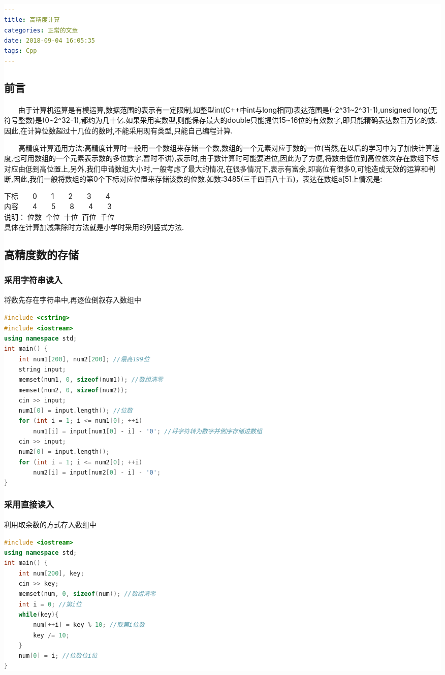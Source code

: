 ```yaml
---
title: 高精度计算
categories: 正常的文章
date: 2018-09-04 16:05:35
tags: Cpp
---
```


## 前言
&emsp;&emsp;由于计算机运算是有模运算,数据范围的表示有一定限制,如整型int(C++中int与long相同)表达范围是(-2^31~2^31-1),unsigned long(无符号整数)是(0~2^32-1),都约为几十亿.如果采用实数型,则能保存最大的double只能提供15~16位的有效数字,即只能精确表达数百万亿的数.因此,在计算位数超过十几位的数时,不能采用现有类型,只能自己编程计算.

&emsp;&emsp;高精度计算通用方法:高精度计算时一般用一个数组来存储一个数,数组的一个元素对应于数的一位(当然,在以后的学习中为了加快计算速度,也可用数组的一个元素表示数的多位数字,暂时不讲),表示时,由于数计算时可能要进位,因此为了方便,将数由低位到高位依次存在数组下标对应由低到高位置上,另外,我们申请数组大小时,一般考虑了最大的情况,在很多情况下,表示有富余,即高位有很多0,可能造成无效的运算和判断,因此,我们一般将数组的第0个下标对应位置来存储该数的位数.如数:3485(三千四百八十五)，表达在数组a[5]上情况是:

下标&emsp;&emsp;0&emsp;&emsp;1&emsp;&emsp;2&emsp;&emsp;3&emsp;&emsp;4  
内容&emsp;&emsp;4&emsp;&emsp;5&emsp;&emsp;8&emsp;&emsp;4&emsp;&emsp;3  
说明：&nbsp;位数&nbsp; 个位&nbsp; 十位&nbsp; 百位&nbsp; 千位  
具体在计算加减乘除时方法就是小学时采用的列竖式方法.  

## 高精度数的存储

### 采用字符串读入
将数先存在字符串中,再逐位倒叙存入数组中
```cpp
#include <cstring>
#include <iostream>
using namespace std;
int main() {
    int num1[200], num2[200]; //最高199位
    string input;
    memset(num1, 0, sizeof(num1)); //数组清零
    memset(num2, 0, sizeof(num2));
    cin >> input;
    num1[0] = input.length(); //位数
    for (int i = 1; i <= num1[0]; ++i)
        num1[i] = input[num1[0] - i] - '0'; //将字符转为数字并倒序存储进数组
    cin >> input;
    num2[0] = input.length();
    for (int i = 1; i <= num2[0]; ++i)
        num2[i] = input[num2[0] - i] - '0';
}
```
### 采用直接读入
利用取余数的方式存入数组中
```cpp
#include <iostream>
using namespace std;
int main() {
    int num[200], key;
    cin >> key;
    memset(num, 0, sizeof(num)); //数组清零
    int i = 0; //第i位
    while(key){
        num[++i] = key % 10; //取第i位数
        key /= 10;
    }
    num[0] = i; //位数位i位
}
```
